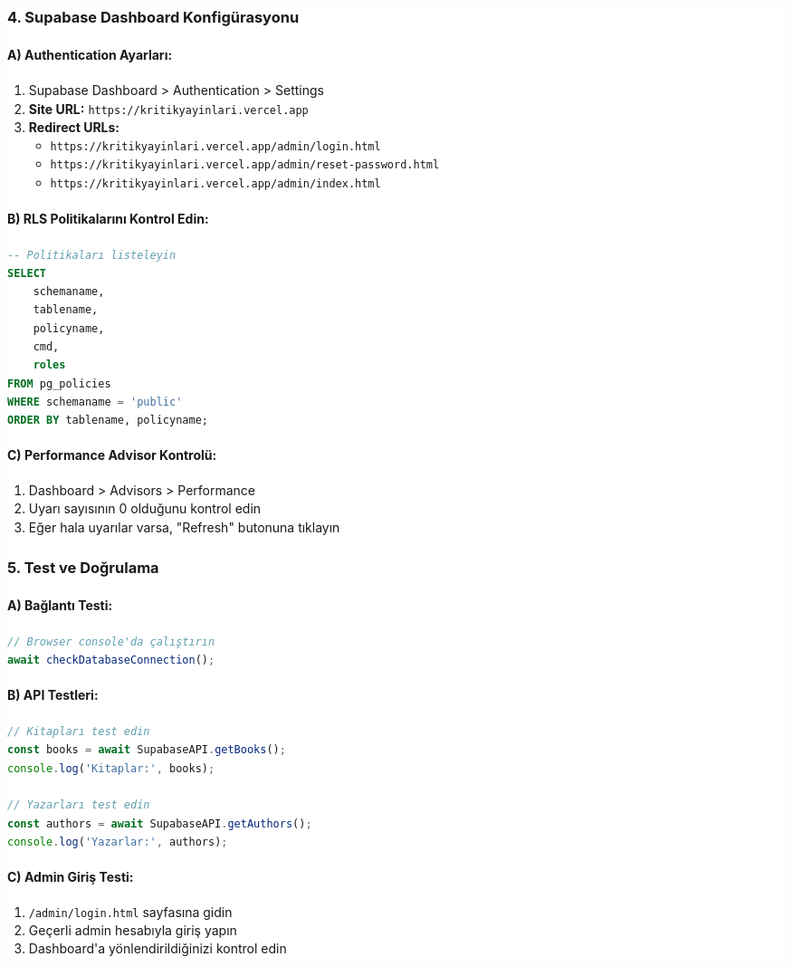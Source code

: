 ### **4. Supabase Dashboard Konfigürasyonu**

#### **A) Authentication Ayarları:**
1. Supabase Dashboard > Authentication > Settings
2. **Site URL:** `https://kritikyayinlari.vercel.app`
3. **Redirect URLs:**
   - `https://kritikyayinlari.vercel.app/admin/login.html`
   - `https://kritikyayinlari.vercel.app/admin/reset-password.html`
   - `https://kritikyayinlari.vercel.app/admin/index.html`

#### **B) RLS Politikalarını Kontrol Edin:**
```sql
-- Politikaları listeleyin
SELECT 
    schemaname,
    tablename,
    policyname,
    cmd,
    roles
FROM pg_policies 
WHERE schemaname = 'public'
ORDER BY tablename, policyname;
```

#### **C) Performance Advisor Kontrolü:**
1. Dashboard > Advisors > Performance
2. Uyarı sayısının 0 olduğunu kontrol edin
3. Eğer hala uyarılar varsa, "Refresh" butonuna tıklayın

### **5. Test ve Doğrulama**

#### **A) Bağlantı Testi:**
```javascript
// Browser console'da çalıştırın
await checkDatabaseConnection();
```

#### **B) API Testleri:**
```javascript
// Kitapları test edin
const books = await SupabaseAPI.getBooks();
console.log('Kitaplar:', books);

// Yazarları test edin
const authors = await SupabaseAPI.getAuthors();
console.log('Yazarlar:', authors);
```

#### **C) Admin Giriş Testi:**
1. `/admin/login.html` sayfasına gidin
2. Geçerli admin hesabıyla giriş yapın
3. Dashboard'a yönlendirildiğinizi kontrol edin
